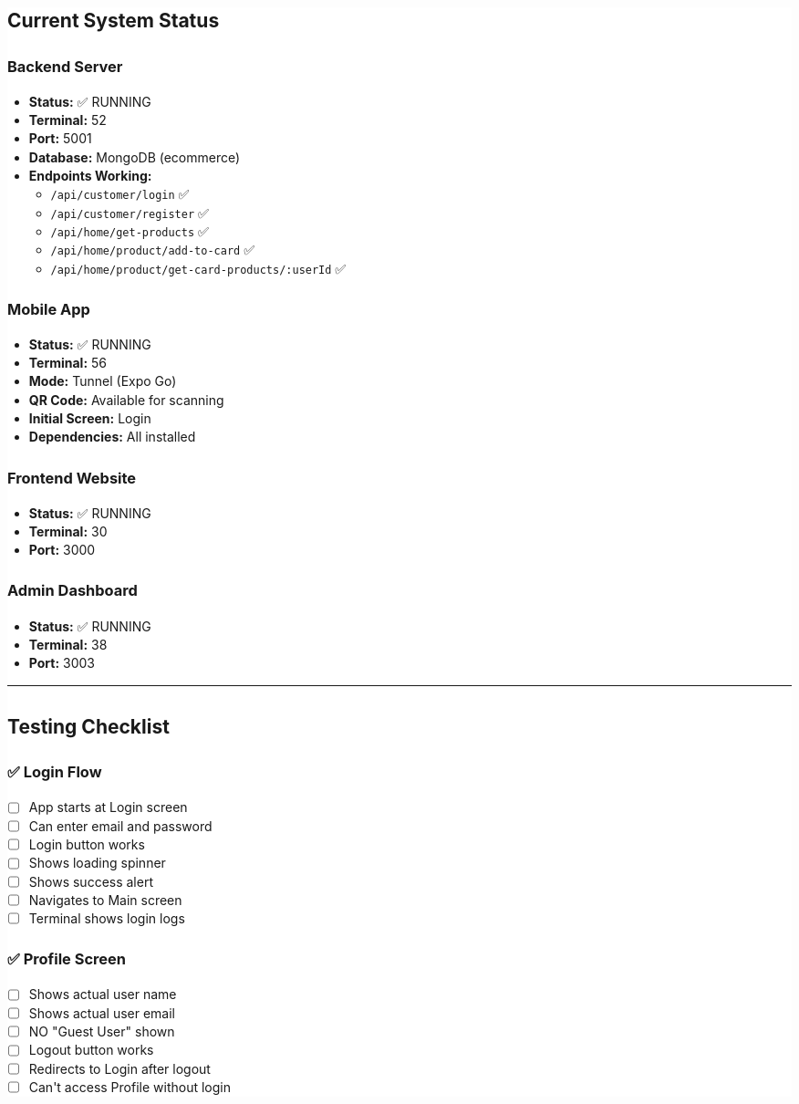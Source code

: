 
## Current System Status

### Backend Server
- **Status:** ✅ RUNNING
- **Terminal:** 52
- **Port:** 5001
- **Database:** MongoDB (ecommerce)
- **Endpoints Working:**
  - `/api/customer/login` ✅
  - `/api/customer/register` ✅
  - `/api/home/get-products` ✅
  - `/api/home/product/add-to-card` ✅
  - `/api/home/product/get-card-products/:userId` ✅

### Mobile App
- **Status:** ✅ RUNNING
- **Terminal:** 56
- **Mode:** Tunnel (Expo Go)
- **QR Code:** Available for scanning
- **Initial Screen:** Login
- **Dependencies:** All installed

### Frontend Website
- **Status:** ✅ RUNNING
- **Terminal:** 30
- **Port:** 3000

### Admin Dashboard
- **Status:** ✅ RUNNING
- **Terminal:** 38
- **Port:** 3003

---

## Testing Checklist

### ✅ Login Flow
- [ ] App starts at Login screen
- [ ] Can enter email and password
- [ ] Login button works
- [ ] Shows loading spinner
- [ ] Shows success alert
- [ ] Navigates to Main screen
- [ ] Terminal shows login logs

### ✅ Profile Screen
- [ ] Shows actual user name
- [ ] Shows actual user email
- [ ] NO "Guest User" shown
- [ ] Logout button works
- [ ] Redirects to Login after logout
- [ ] Can't access Profile without login
